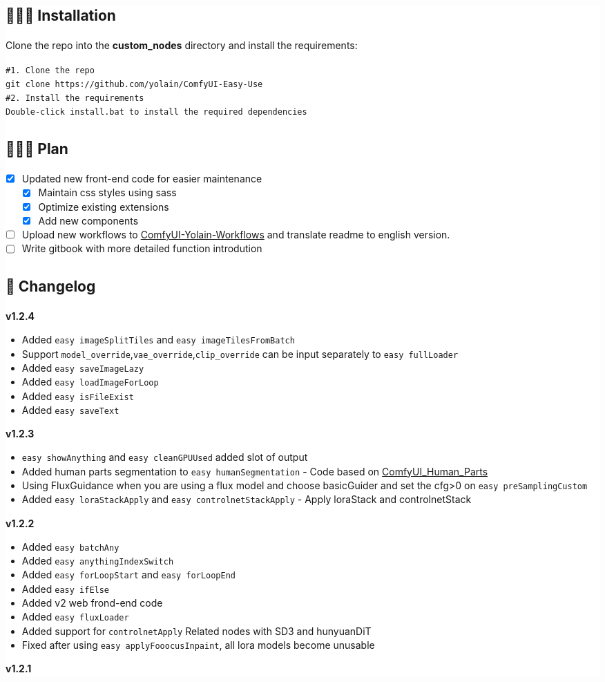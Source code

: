 ## 👨🏻‍🔧 Installation
Clone the repo into the **custom_nodes** directory and install the requirements:
```shell
#1. Clone the repo
git clone https://github.com/yolain/ComfyUI-Easy-Use
#2. Install the requirements
Double-click install.bat to install the required dependencies
```

## 👨🏻‍🚀 Plan

- [x] Updated new front-end code for easier maintenance
  - [x] Maintain css styles using sass
  - [x] Optimize existing extensions
  - [x] Add new components
- [ ] Upload new workflows to [ComfyUI-Yolain-Workflows](https://github.com/yolain/ComfyUI-Yolain-Workflows) and translate readme to english version.
- [ ] Write gitbook with more detailed function introdution

## 📜 Changelog

**v1.2.4**

- Added `easy imageSplitTiles` and `easy imageTilesFromBatch`
- Support `model_override`,`vae_override`,`clip_override` can be input separately to `easy fullLoader`
- Added `easy saveImageLazy`
- Added `easy loadImageForLoop`
- Added `easy isFileExist`
- Added `easy saveText`

**v1.2.3**

- `easy showAnything` and `easy cleanGPUUsed` added slot of output
- Added human parts segmentation to `easy humanSegmentation` - Code based on [ComfyUI_Human_Parts](https://github.com/metal3d/ComfyUI_Human_Parts)
- Using FluxGuidance when you are using a flux model and choose basicGuider and set the cfg>0 on `easy preSamplingCustom`
- Added `easy loraStackApply` and `easy controlnetStackApply` - Apply loraStack and controlnetStack

**v1.2.2**

- Added `easy batchAny`
- Added `easy anythingIndexSwitch`
- Added `easy forLoopStart` and `easy forLoopEnd`  
- Added `easy ifElse`  
- Added v2 web frond-end code
- Added `easy fluxLoader`
- Added support for `controlnetApply` Related nodes with SD3 and hunyuanDiT
- Fixed after using `easy applyFooocusInpaint`, all lora models become unusable

**v1.2.1**
